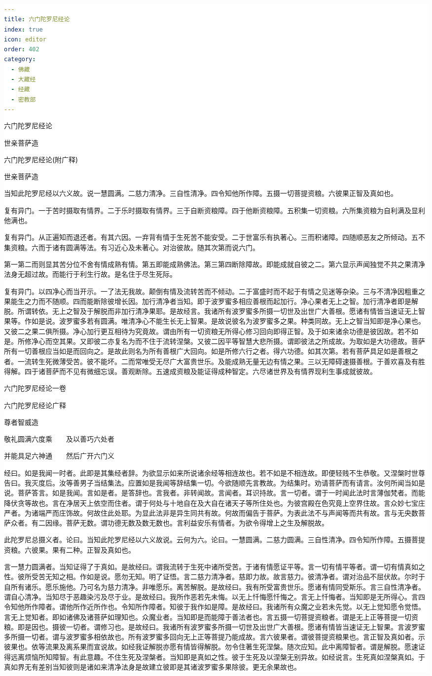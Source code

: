 ```yaml
---
title: 六门陀罗尼经论
index: true
icon: editor
order: 402
category:
  - 佛藏
  - 大藏经
  - 经藏
  - 密教部
---
```


  六门陀罗尼经论  

世亲菩萨造  

六门陀罗尼经论(附广释)  

世亲菩萨造  

当知此陀罗尼经以六义故。说一慧圆满。二慈力清净。三自性清净。四令知他所作障。五摄一切菩提资粮。六彼果正智及真如也。  

复有异门。一于苦时摄取有情界。二于乐时摄取有情界。三于自断资粮障。四于他断资粮障。五积集一切资粮。六所集资粮为自利满及显利他满也。  

复有异门。从正遍知而退还者。有其六因。一弃背有情于生死苦不能安受。二于世富乐有执著心。三而积诸障。四随顺恶友之所倾动。五不集资粮。六而于诸有圆满等法。有习近心及未著心。对治彼故。随其次第而说六门。  

第一第二而则显其苦分位不舍有情成熟有情。第五即能成熟佛法。第三第四断除障故。即能成就自彼之二。第六显示声闻独觉不共之果清净法身无超过故。而能行于利生行故。是名住于尽生死际。  

复有异门。以四净心而当开示。一了法无我故。颠倒有情及流转苦而不倾动。二于富盛时而不起于有情之见迷等杂染。三与不清净因粗重之果能生之力而不随顺。四而能断除彼增长因。加行清净者当知。即于波罗蜜多相应善根而起加行。净心果者无上之智。加行清净者即是解脱。所谓转依。无上之智及于解脱而非加行清净果耶。是故经言。我诸所有波罗蜜多所摄一切世及出世广大善根。愿诸有情皆当速证无上智果等。作如是说。波罗蜜多若有圆满。唯清净心不能生长无上智果。是故说彼名为波罗蜜多之果。种类同故。无上之智当知即是净心果也。又彼二之果二俱所摄。净心加行更互相待为究竟故。谓由所有一切资粮无所得心修习回向即得正智。及于如来诸余功德是彼因故。若不如是。所修净心而空其果。又即彼二亦复名为而不住于流转涅槃。又彼二因平等智慧大悲所摄。谓即彼法之所成故。为取如是大功德故。菩萨所有一切善根应当如是而回向之。是故此则名为所有善根广大回向。如是所修六行之者。得六功德。如其次第。若有菩萨具足如是善根之者。一流转生死微薄受苦。彼不能坏。二而常唯受无尽广大富贵世乐。及能成熟无量无边有情之果。三以无障碍速摄善根。于善欢喜及有胜得解。四于诸菩萨而不见有微细忘误。善观断除。五速成资粮及能证得成种智定。六尽诸世界及有情界现利生事成就彼故。  

六门陀罗尼经论一卷  

六门陀罗尼经论广释  

尊者智威造  

敬礼圆满六度乘　　及以善巧六处者  

并能具足六神通　　然后广开六门义  

经曰。如是我闻一时者。此即是其集经者辞。为欲显示如来所说诸余经等相连故也。若不如是不相连故。即便轻贱不生恭敬。又涅槃时世尊告曰。我灭度后。汝等善男子当结集法。应置如是我闻等辞结集一切。今欲随顺先言教故。为结集时。劝请菩萨而有请言。汝何所闻当如是说。菩萨答言。如是我闻。言如是者。是答辞也。言我者。非转闻故。言闻者。耳识持故。言一切者。谓于一时闻此法时言薄伽梵者。而能降伏贪等故也。言在净居天上依空而住者。谓于何处与十地自在及大自在诸天子等所住处也。为彼宫殿在色究竟上空界住故。言众妙七宝庄严者。为诸端严而庄饰故。何故住此处耶。为显此法非是异生同共有故。何故而偏告于菩萨。为表此法不与声闻等而共有故。言与无央数菩萨众者。有二因缘。菩萨无数。谓功德无数及数无数也。言利益安乐有情者。为欲令得增上之生及解脱故。  

此陀罗尼总摄义者。论曰。当知此陀罗尼经以六义故说。云何为六。论曰。一慧圆满。二慈力圆满。三自性清净。四令知所作障。五摄菩提资粮。六彼果。果有二种。正智及真如也。  

言一慧力圆满者。当知证得了于真如。是故经曰。谓我流转于生死中诸所受苦。于诸有情愿证平等。言一切有情平等者。谓一切有情真如之性。彼所受苦无知之相。作如是说。愿勿无知。明了证悟。言二慈力清净者。慈即力故。故言慈力。彼清净者。谓对治品不屈伏故。尔时于自所有诸乐。愿乐施他。乃可名为慈力清净。非唯愿乐。离苦解脱。是故经曰。我有所受富贵世乐。愿诸有情同受斯乐。言三自性清净者。谓自心清净。当知尽于恶趣染污及尽于业。是故经曰。我所作恶若先未悔。以无上忏悔愿忏悔之。言无上忏悔者。当知即是无所得心。言四令知他所作障者。谓他所作近所作也。令知所作障者。知彼于我作如是障。是故经曰。我诸所有众魔之业若未先觉。以无上觉知愿令觉悟。言无上觉知者。即如诸佛及诸菩萨如理知也。众魔业者。当知即是而能障于善法者也。言五摄一切菩提资粮者。谓是无上正等菩提一切资粮。即是因也。摄彼一切者。谓修习也。是故经曰。我诸所有波罗蜜多所摄一切世及出世广大善根。愿诸有情皆当速证无上智果。言波罗蜜多所摄一切者。谓与波罗蜜多相依故也。所有波罗蜜多回向无上正等菩提乃能成故。言六彼果者。谓彼菩提资粮果也。言正智及真如者。示彼果也。依等流果及离系果而宣说故。如经我证解脱亦愿有情皆得解脱。勿令住著生死涅槃。随次应知。此中离障智者。谓是解脱。愿速证得远离烦恼所知障智。有此意趣。不住生死及涅槃者。当知即是真如之性。彼于生死及以涅槃无别异故。如经说言。生死真如涅槃真如。于真如界无有差别当知彼则是诸如来清净法身是故建立彼即是其诸波罗蜜多果除彼。更无余果故也。  
